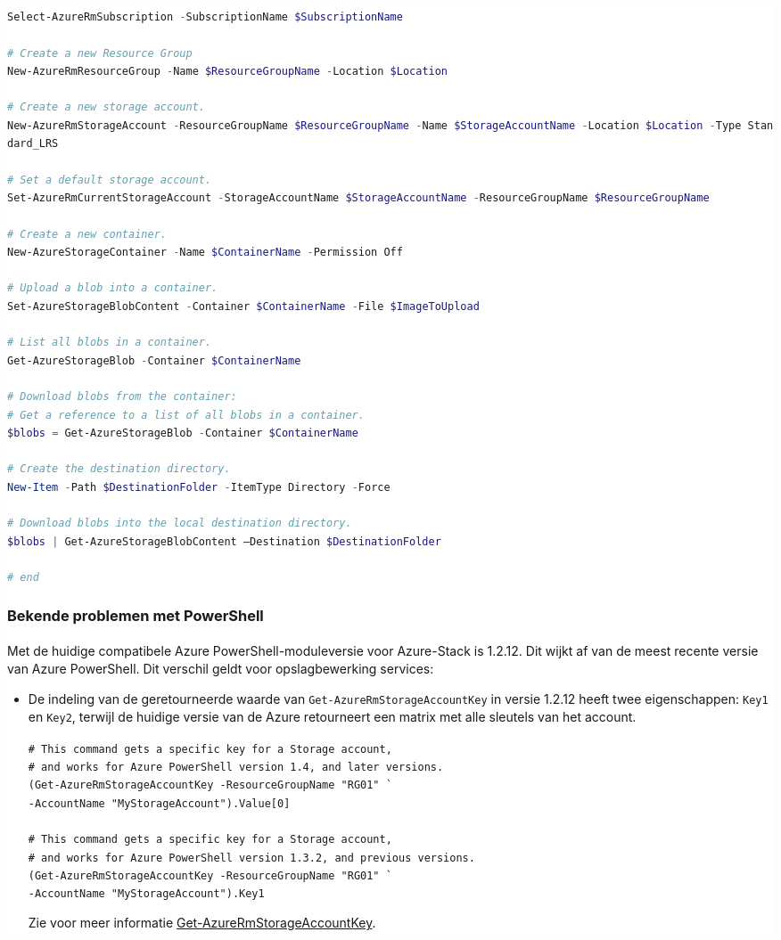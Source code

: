 ```PowerShell 
Select-AzureRmSubscription -SubscriptionName $SubscriptionName

# Create a new Resource Group 
New-AzureRmResourceGroup -Name $ResourceGroupName -Location $Location

# Create a new storage account.
New-AzureRmStorageAccount -ResourceGroupName $ResourceGroupName -Name $StorageAccountName -Location $Location -Type Standard_LRS

# Set a default storage account.
Set-AzureRmCurrentStorageAccount -StorageAccountName $StorageAccountName -ResourceGroupName $ResourceGroupName 

# Create a new container.
New-AzureStorageContainer -Name $ContainerName -Permission Off

# Upload a blob into a container.
Set-AzureStorageBlobContent -Container $ContainerName -File $ImageToUpload

# List all blobs in a container.
Get-AzureStorageBlob -Container $ContainerName

# Download blobs from the container:
# Get a reference to a list of all blobs in a container.
$blobs = Get-AzureStorageBlob -Container $ContainerName

# Create the destination directory.
New-Item -Path $DestinationFolder -ItemType Directory -Force  

# Download blobs into the local destination directory.
$blobs | Get-AzureStorageBlobContent –Destination $DestinationFolder

# end
```

### <a name="powershell-known-issues"></a>Bekende problemen met PowerShell 
Met de huidige compatibele Azure PowerShell-moduleversie voor Azure-Stack is 1.2.12. Dit wijkt af van de meest recente versie van Azure PowerShell. Dit verschil geldt voor opslagbewerking services:

* De indeling van de geretourneerde waarde van `Get-AzureRmStorageAccountKey` in versie 1.2.12 heeft twee eigenschappen: `Key1` en `Key2`, terwijl de huidige versie van de Azure retourneert een matrix met alle sleutels van het account.
   ```
   # This command gets a specific key for a Storage account, 
   # and works for Azure PowerShell version 1.4, and later versions.
   (Get-AzureRmStorageAccountKey -ResourceGroupName "RG01" `
   -AccountName "MyStorageAccount").Value[0]

   # This command gets a specific key for a Storage account, 
   # and works for Azure PowerShell version 1.3.2, and previous versions.
   (Get-AzureRmStorageAccountKey -ResourceGroupName "RG01" `
   -AccountName "MyStorageAccount").Key1

   ```
   Zie voor meer informatie [Get-AzureRmStorageAccountKey](https://docs.microsoft.com/powershell/module/azurerm.storage/Get-AzureRmStorageAccountKey?view=azurermps-4.1.0).
